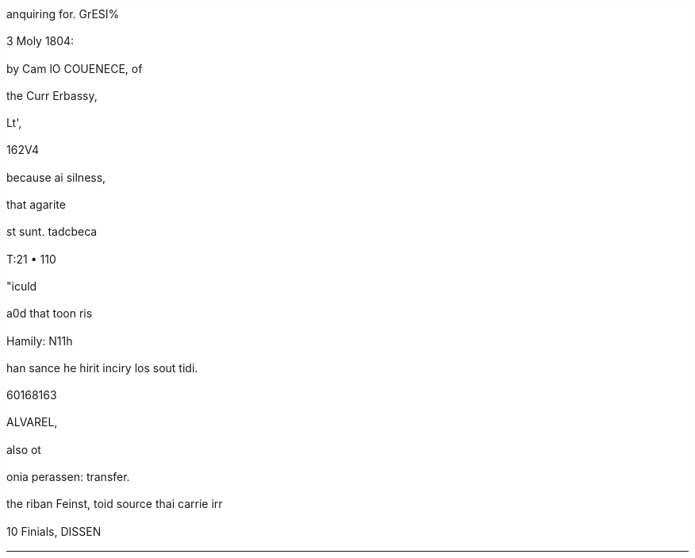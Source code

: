 anquiring for. GrESI%

3 Moly 1804:

by Cam lO COUENECE, of

the Curr Erbassy,

Lt',

162V4

because ai silness,

that agarite

st sunt. tadcbeca

T:21 • 110

"iculd

a0d that toon ris

Hamily: N11h

han sance he hirit inciry los sout tidi.

60168163

ALVAREL,

also ot

onia perassen: transfer.

the riban Feinst, toid source thai carrie irr

10 Finials, DISSEN

---

